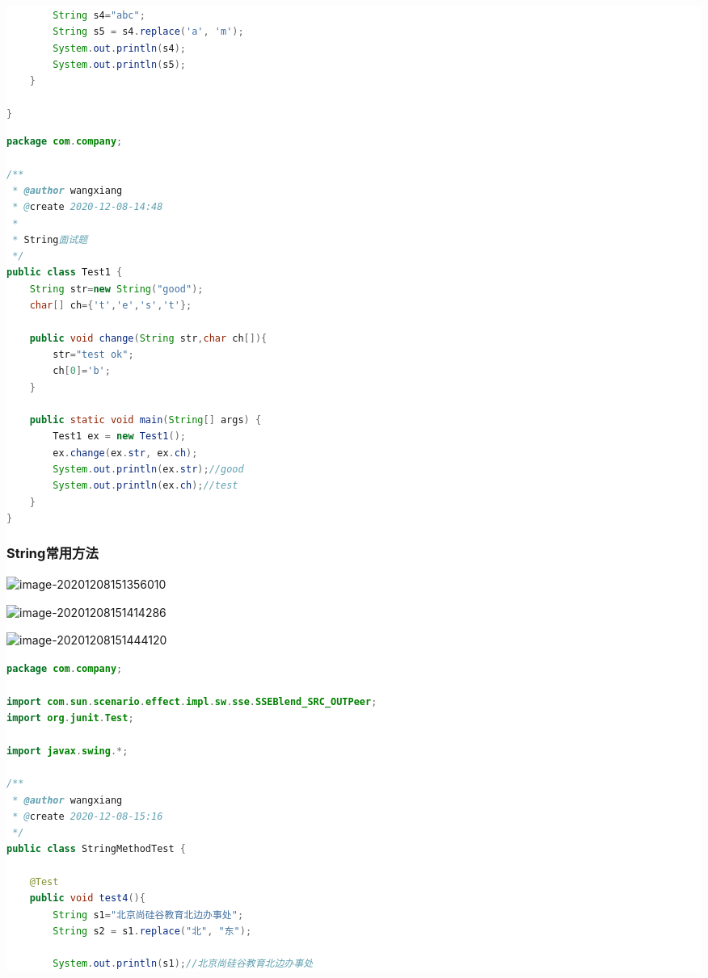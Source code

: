 ```java
        String s4="abc";
        String s5 = s4.replace('a', 'm');
        System.out.println(s4);
        System.out.println(s5);
    }

}
```

```java
package com.company;

/**
 * @author wangxiang
 * @create 2020-12-08-14:48
 *
 * String面试题
 */
public class Test1 {
    String str=new String("good");
    char[] ch={'t','e','s','t'};

    public void change(String str,char ch[]){
        str="test ok";
        ch[0]='b';
    }

    public static void main(String[] args) {
        Test1 ex = new Test1();
        ex.change(ex.str, ex.ch);
        System.out.println(ex.str);//good
        System.out.println(ex.ch);//test
    }
}
```

### String常用方法

![image-20201208151356010](C:\Users\13920\AppData\Roaming\Typora\typora-user-images\image-20201208151356010.png)

![image-20201208151414286](C:\Users\13920\AppData\Roaming\Typora\typora-user-images\image-20201208151414286.png)

![image-20201208151444120](C:\Users\13920\AppData\Roaming\Typora\typora-user-images\image-20201208151444120.png)

```JAVA
package com.company;

import com.sun.scenario.effect.impl.sw.sse.SSEBlend_SRC_OUTPeer;
import org.junit.Test;

import javax.swing.*;

/**
 * @author wangxiang
 * @create 2020-12-08-15:16
 */
public class StringMethodTest {

    @Test
    public void test4(){
        String s1="北京尚硅谷教育北边办事处";
        String s2 = s1.replace("北", "东");

        System.out.println(s1);//北京尚硅谷教育北边办事处
```